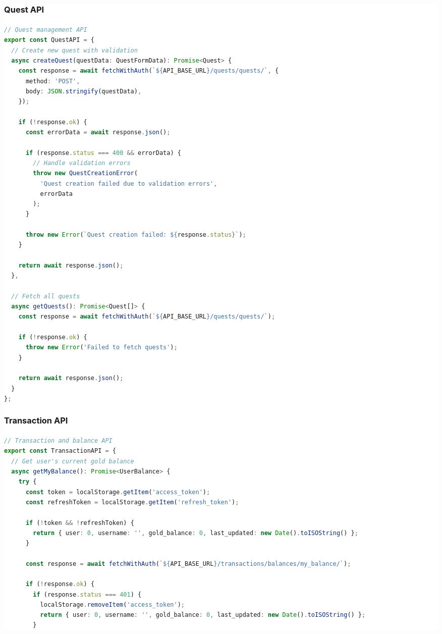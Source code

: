 ### Quest API
```typescript
// Quest management API
export const QuestAPI = {
  // Create new quest with validation
  async createQuest(questData: QuestFormData): Promise<Quest> {
    const response = await fetchWithAuth(`${API_BASE_URL}/quests/quests/`, {
      method: 'POST',
      body: JSON.stringify(questData),
    });

    if (!response.ok) {
      const errorData = await response.json();
      
      if (response.status === 400 && errorData) {
        // Handle validation errors
        throw new QuestCreationError(
          'Quest creation failed due to validation errors',
          errorData
        );
      }
      
      throw new Error(`Quest creation failed: ${response.status}`);
    }

    return await response.json();
  },

  // Fetch all quests
  async getQuests(): Promise<Quest[]> {
    const response = await fetchWithAuth(`${API_BASE_URL}/quests/quests/`);
    
    if (!response.ok) {
      throw new Error('Failed to fetch quests');
    }
    
    return await response.json();
  }
};
```

### Transaction API
```typescript
// Transaction and balance API
export const TransactionAPI = {
  // Get user's current gold balance
  async getMyBalance(): Promise<UserBalance> {
    try {
      const token = localStorage.getItem('access_token');
      const refreshToken = localStorage.getItem('refresh_token');
      
      if (!token && !refreshToken) {
        return { user: 0, username: '', gold_balance: 0, last_updated: new Date().toISOString() };
      }
      
      const response = await fetchWithAuth(`${API_BASE_URL}/transactions/balances/my_balance/`);
      
      if (!response.ok) {
        if (response.status === 401) {
          localStorage.removeItem('access_token');
          return { user: 0, username: '', gold_balance: 0, last_updated: new Date().toISOString() };
        }
```